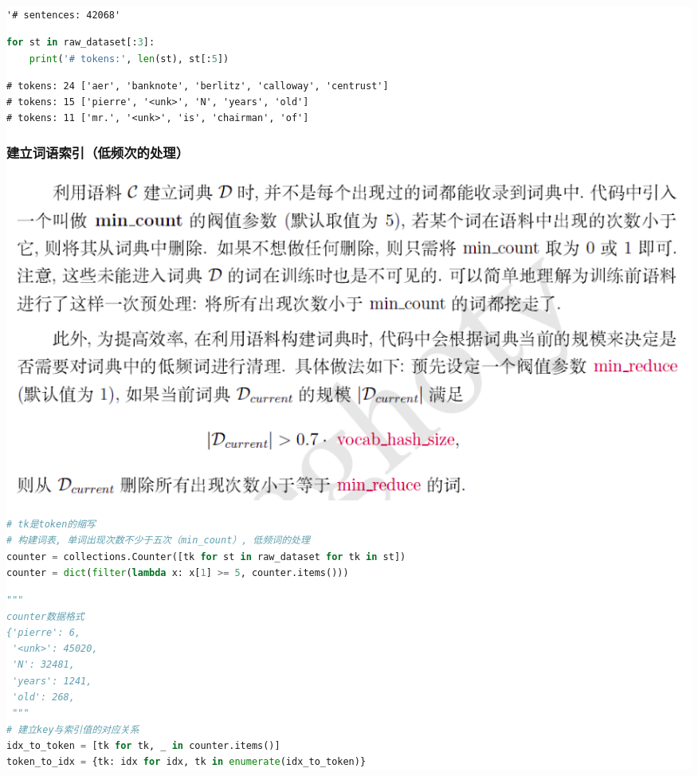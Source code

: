 
    '# sentences: 42068'


```python
for st in raw_dataset[:3]:
    print('# tokens:', len(st), st[:5])
```

    # tokens: 24 ['aer', 'banknote', 'berlitz', 'calloway', 'centrust']
    # tokens: 15 ['pierre', '<unk>', 'N', 'years', 'old']
    # tokens: 11 ['mr.', '<unk>', 'is', 'chairman', 'of']


### 建立词语索引（低频次的处理）
![](./imgs/min_count.png)


```python
# tk是token的缩写
# 构建词表, 单词出现次数不少于五次（min_count）, 低频词的处理
counter = collections.Counter([tk for st in raw_dataset for tk in st])
counter = dict(filter(lambda x: x[1] >= 5, counter.items()))
```


```python
"""
counter数据格式
{'pierre': 6,
 '<unk>': 45020,
 'N': 32481,
 'years': 1241,
 'old': 268,
 """
# 建立key与索引值的对应关系
idx_to_token = [tk for tk, _ in counter.items()]
token_to_idx = {tk: idx for idx, tk in enumerate(idx_to_token)}
```
